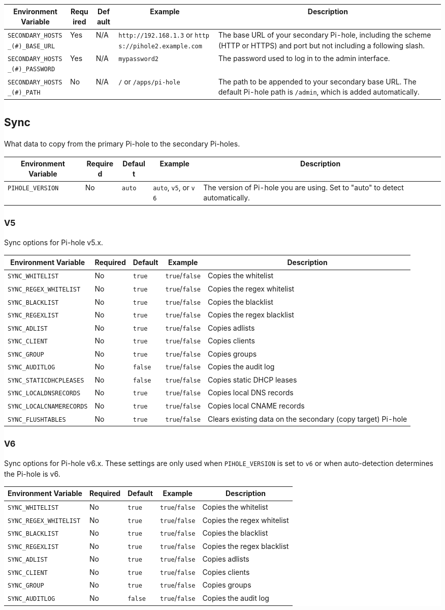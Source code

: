| Environment Variable           | Required | Default | Example                                               | Description                                                                                                                |
| ------------------------------ | -------- | ------- | ----------------------------------------------------- | -------------------------------------------------------------------------------------------------------------------------- |
| `SECONDARY_HOSTS_(#)_BASE_URL` | Yes      | N/A     | `http://192.168.1.3` or `https://pihole2.example.com` | The base URL of your secondary Pi-hole, including the scheme (HTTP or HTTPS) and port but not including a following slash. |
| `SECONDARY_HOSTS_(#)_PASSWORD` | Yes      | N/A     | `mypassword2`                                         | The password used to log in to the admin interface.                                                                        |
| `SECONDARY_HOSTS_(#)_PATH`     | No       | N/A     | `/` or `/apps/pi-hole`                                | The path to be appended to your secondary base URL. The default Pi-hole path is `/admin`, which is added automatically.    |

## Sync

What data to copy from the primary Pi-hole to the secondary Pi-holes.

| Environment Variable | Required | Default | Example               | Description                                                                  |
| -------------------- | -------- | ------- | --------------------- | ---------------------------------------------------------------------------- |
| `PIHOLE_VERSION`     | No       | `auto`  | `auto`, `v5`, or `v6` | The version of Pi-hole you are using. Set to "auto" to detect automatically. |

### V5

Sync options for Pi-hole v5.x.

| Environment Variable     | Required | Default | Example        | Description                                                 |
| ------------------------ | -------- | ------- | -------------- | ----------------------------------------------------------- |
| `SYNC_WHITELIST`         | No       | `true`  | `true`/`false` | Copies the whitelist                                        |
| `SYNC_REGEX_WHITELIST`   | No       | `true`  | `true`/`false` | Copies the regex whitelist                                  |
| `SYNC_BLACKLIST`         | No       | `true`  | `true`/`false` | Copies the blacklist                                        |
| `SYNC_REGEXLIST`         | No       | `true`  | `true`/`false` | Copies the regex blacklist                                  |
| `SYNC_ADLIST`            | No       | `true`  | `true`/`false` | Copies adlists                                              |
| `SYNC_CLIENT`            | No       | `true`  | `true`/`false` | Copies clients                                              |
| `SYNC_GROUP`             | No       | `true`  | `true`/`false` | Copies groups                                               |
| `SYNC_AUDITLOG`          | No       | `false` | `true`/`false` | Copies the audit log                                        |
| `SYNC_STATICDHCPLEASES`  | No       | `false` | `true`/`false` | Copies static DHCP leases                                   |
| `SYNC_LOCALDNSRECORDS`   | No       | `true`  | `true`/`false` | Copies local DNS records                                    |
| `SYNC_LOCALCNAMERECORDS` | No       | `true`  | `true`/`false` | Copies local CNAME records                                  |
| `SYNC_FLUSHTABLES`       | No       | `true`  | `true`/`false` | Clears existing data on the secondary (copy target) Pi-hole |

### V6

Sync options for Pi-hole v6.x. These settings are only used when `PIHOLE_VERSION` is set to `v6` or when auto-detection determines the Pi-hole is v6.

| Environment Variable     | Required | Default | Example        | Description                                                 |
| ------------------------ | -------- | ------- | -------------- | ----------------------------------------------------------- |
| `SYNC_WHITELIST`         | No       | `true`  | `true`/`false` | Copies the whitelist                                        |
| `SYNC_REGEX_WHITELIST`   | No       | `true`  | `true`/`false` | Copies the regex whitelist                                  |
| `SYNC_BLACKLIST`         | No       | `true`  | `true`/`false` | Copies the blacklist                                        |
| `SYNC_REGEXLIST`         | No       | `true`  | `true`/`false` | Copies the regex blacklist                                  |
| `SYNC_ADLIST`            | No       | `true`  | `true`/`false` | Copies adlists                                              |
| `SYNC_CLIENT`            | No       | `true`  | `true`/`false` | Copies clients                                              |
| `SYNC_GROUP`             | No       | `true`  | `true`/`false` | Copies groups                                               |
| `SYNC_AUDITLOG`          | No       | `false` | `true`/`false` | Copies the audit log                                        |